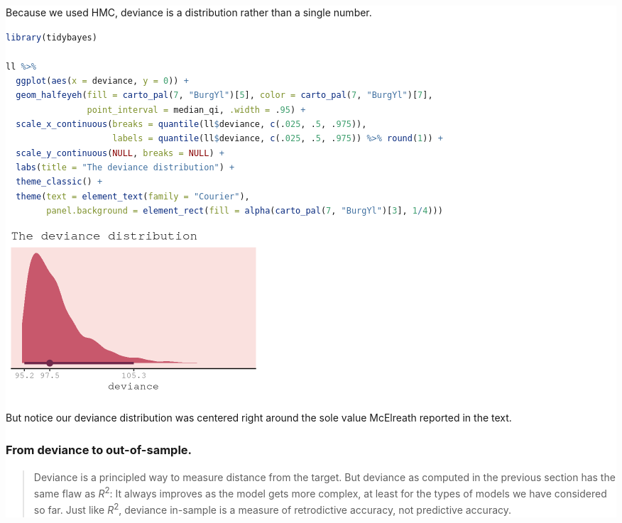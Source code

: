 Because we used HMC, deviance is a distribution rather than a single number.


```r
library(tidybayes)

ll %>%
  ggplot(aes(x = deviance, y = 0)) +
  geom_halfeyeh(fill = carto_pal(7, "BurgYl")[5], color = carto_pal(7, "BurgYl")[7],
                point_interval = median_qi, .width = .95) +
  scale_x_continuous(breaks = quantile(ll$deviance, c(.025, .5, .975)),
                     labels = quantile(ll$deviance, c(.025, .5, .975)) %>% round(1)) +
  scale_y_continuous(NULL, breaks = NULL) +
  labs(title = "The deviance distribution") +
  theme_classic() +
  theme(text = element_text(family = "Courier"),
        panel.background = element_rect(fill = alpha(carto_pal(7, "BurgYl")[3], 1/4)))
```

<img src="06_files/figure-html/unnamed-chunk-37-1.png" width="360" />

But notice our deviance distribution was centered right around the sole value McElreath reported in the text.

### From deviance to out-of-sample.

> Deviance is a principled way to measure distance from the target. But deviance as computed in the previous section has the same flaw as $R^2$: It always improves as the model gets more complex, at least for the types of models we have considered so far. Just like $R^2$, deviance in-sample is a measure of retrodictive accuracy, not predictive accuracy.
